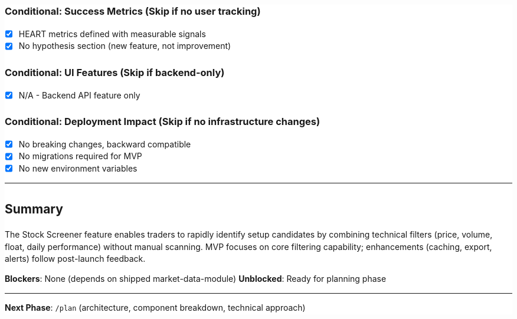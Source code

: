 ### Conditional: Success Metrics (Skip if no user tracking)
- [x] HEART metrics defined with measurable signals
- [x] No hypothesis section (new feature, not improvement)

### Conditional: UI Features (Skip if backend-only)
- [x] N/A - Backend API feature only

### Conditional: Deployment Impact (Skip if no infrastructure changes)
- [x] No breaking changes, backward compatible
- [x] No migrations required for MVP
- [x] No new environment variables

---

## Summary

The Stock Screener feature enables traders to rapidly identify setup candidates by combining technical filters (price, volume, float, daily performance) without manual scanning. MVP focuses on core filtering capability; enhancements (caching, export, alerts) follow post-launch feedback.

**Blockers**: None (depends on shipped market-data-module)
**Unblocked**: Ready for planning phase

---

**Next Phase**: `/plan` (architecture, component breakdown, technical approach)
